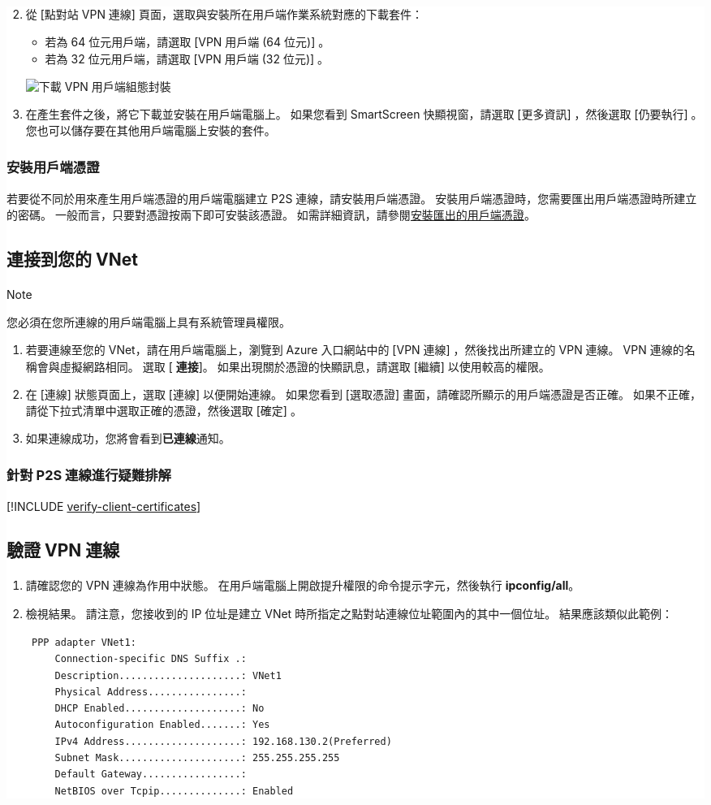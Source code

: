 2. 從 [點對站 VPN 連線]  頁面，選取與安裝所在用戶端作業系統對應的下載套件：

   * 若為 64 位元用戶端，請選取 [VPN 用戶端 (64 位元)]  。
   * 若為 32 位元用戶端，請選取 [VPN 用戶端 (32 位元)]  。

   ![下載 VPN 用戶端組態封裝](./media/vpn-gateway-howto-point-to-site-classic-azure-portal/dlclient.png)

3. 在產生套件之後，將它下載並安裝在用戶端電腦上。 如果您看到 SmartScreen 快顯視窗，請選取 [更多資訊]  ，然後選取 [仍要執行]  。 您也可以儲存要在其他用戶端電腦上安裝的套件。

### <a name="install-a-client-certificate"></a>安裝用戶端憑證

若要從不同於用來產生用戶端憑證的用戶端電腦建立 P2S 連線，請安裝用戶端憑證。 安裝用戶端憑證時，您需要匯出用戶端憑證時所建立的密碼。 一般而言，只要對憑證按兩下即可安裝該憑證。 如需詳細資訊，請參閱[安裝匯出的用戶端憑證](vpn-gateway-certificates-point-to-site.md#install)。


## <a name="connect-to-your-vnet"></a>連接到您的 VNet

>[!NOTE]
>您必須在您所連線的用戶端電腦上具有系統管理員權限。
>
>

1. 若要連線至您的 VNet，請在用戶端電腦上，瀏覽到 Azure 入口網站中的 [VPN 連線]  ，然後找出所建立的 VPN 連線。 VPN 連線的名稱會與虛擬網路相同。 選取 [ **連接**]。 如果出現關於憑證的快顯訊息，請選取 [繼續]  以使用較高的權限。

2. 在 [連線]  狀態頁面上，選取 [連線]  以便開始連線。 如果您看到 [選取憑證]  畫面，請確認所顯示的用戶端憑證是否正確。 如果不正確，請從下拉式清單中選取正確的憑證，然後選取 [確定]  。

3. 如果連線成功，您將會看到**已連線**通知。


### <a name="troubleshooting-p2s-connections"></a>針對 P2S 連線進行疑難排解

[!INCLUDE [verify-client-certificates](../../includes/vpn-gateway-certificates-verify-client-cert-include.md)]

## <a name="verify-the-vpn-connection"></a>驗證 VPN 連線

1. 請確認您的 VPN 連線為作用中狀態。 在用戶端電腦上開啟提升權限的命令提示字元，然後執行 **ipconfig/all**。
2. 檢視結果。 請注意，您接收到的 IP 位址是建立 VNet 時所指定之點對站連線位址範圍內的其中一個位址。 結果應該類似此範例：

   ```
    PPP adapter VNet1:
        Connection-specific DNS Suffix .:
        Description.....................: VNet1
        Physical Address................:
        DHCP Enabled....................: No
        Autoconfiguration Enabled.......: Yes
        IPv4 Address....................: 192.168.130.2(Preferred)
        Subnet Mask.....................: 255.255.255.255
        Default Gateway.................:
        NetBIOS over Tcpip..............: Enabled
   ```

